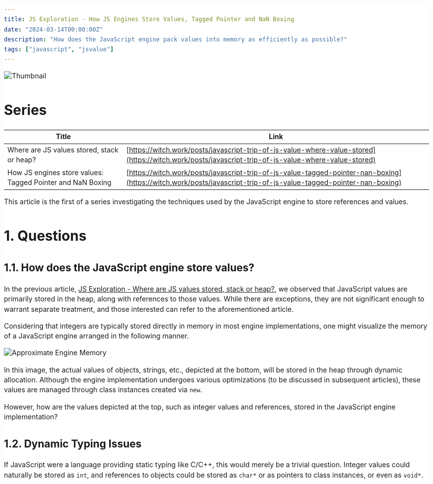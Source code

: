 ```yaml
---
title: JS Exploration - How JS Engines Store Values, Tagged Pointer and NaN Boxing
date: "2024-03-14T00:00:00Z"
description: "How does the JavaScript engine pack values into memory as efficiently as possible?"
tags: ["javascript", "jsvalue"]
---
```


![Thumbnail](./thumbnail.png)

# Series

| Title | Link |
|------|------|
| Where are JS values stored, stack or heap? | [https://witch.work/posts/javascript-trip-of-js-value-where-value-stored](https://witch.work/posts/javascript-trip-of-js-value-where-value-stored) |
| How JS engines store values: Tagged Pointer and NaN Boxing | [https://witch.work/posts/javascript-trip-of-js-value-tagged-pointer-nan-boxing](https://witch.work/posts/javascript-trip-of-js-value-tagged-pointer-nan-boxing) |

This article is the first of a series investigating the techniques used by the JavaScript engine to store references and values.

# 1. Questions

## 1.1. How does the JavaScript engine store values?

In the previous article, [JS Exploration - Where are JS values stored, stack or heap?](https://witch.work/posts/javascript-trip-of-js-value-where-value-stored), we observed that JavaScript values are primarily stored in the heap, along with references to those values. While there are exceptions, they are not significant enough to warrant separate treatment, and those interested can refer to the aforementioned article.

Considering that integers are typically stored directly in memory in most engine implementations, one might visualize the memory of a JavaScript engine arranged in the following manner.

![Approximate Engine Memory](./engine-memory.png)

In this image, the actual values of objects, strings, etc., depicted at the bottom, will be stored in the heap through dynamic allocation. Although the engine implementation undergoes various optimizations (to be discussed in subsequent articles), these values are managed through class instances created via `new`.

However, how are the values depicted at the top, such as integer values and references, stored in the JavaScript engine implementation?

## 1.2. Dynamic Typing Issues

If JavaScript were a language providing static typing like C/C++, this would merely be a trivial question. Integer values could naturally be stored as `int`, and references to objects could be stored as `char*` or as pointers to class instances, or even as `void*`.
